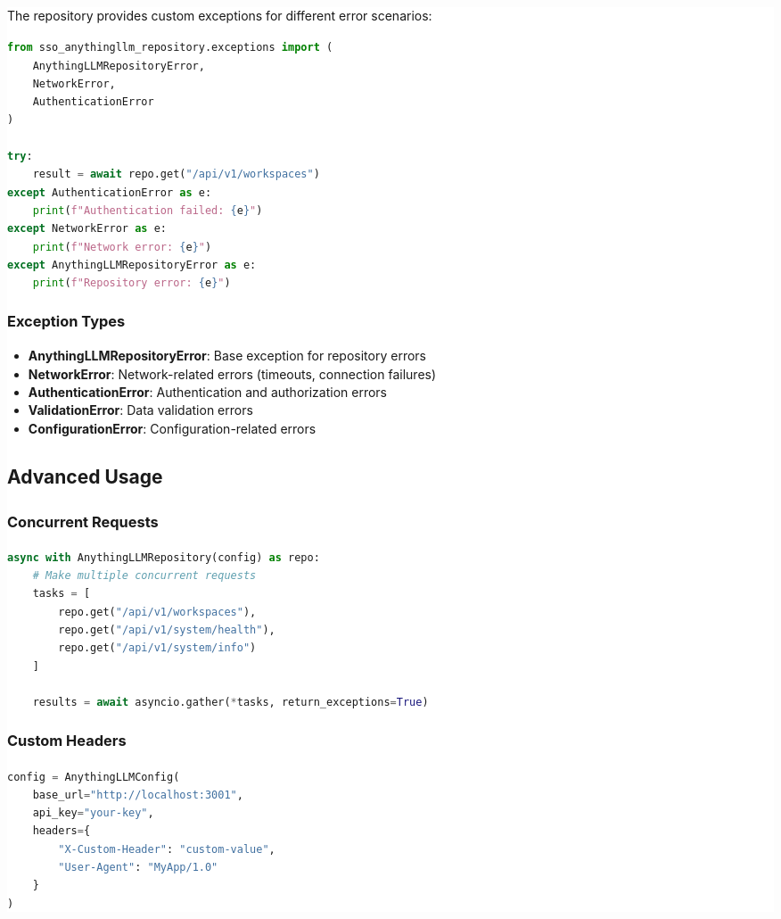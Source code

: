 The repository provides custom exceptions for different error scenarios:

```python
from sso_anythingllm_repository.exceptions import (
    AnythingLLMRepositoryError,
    NetworkError,
    AuthenticationError
)

try:
    result = await repo.get("/api/v1/workspaces")
except AuthenticationError as e:
    print(f"Authentication failed: {e}")
except NetworkError as e:
    print(f"Network error: {e}")
except AnythingLLMRepositoryError as e:
    print(f"Repository error: {e}")
```

### Exception Types

- **AnythingLLMRepositoryError**: Base exception for repository errors
- **NetworkError**: Network-related errors (timeouts, connection failures)
- **AuthenticationError**: Authentication and authorization errors
- **ValidationError**: Data validation errors
- **ConfigurationError**: Configuration-related errors

## Advanced Usage

### Concurrent Requests

```python
async with AnythingLLMRepository(config) as repo:
    # Make multiple concurrent requests
    tasks = [
        repo.get("/api/v1/workspaces"),
        repo.get("/api/v1/system/health"),
        repo.get("/api/v1/system/info")
    ]
    
    results = await asyncio.gather(*tasks, return_exceptions=True)
```

### Custom Headers

```python
config = AnythingLLMConfig(
    base_url="http://localhost:3001",
    api_key="your-key",
    headers={
        "X-Custom-Header": "custom-value",
        "User-Agent": "MyApp/1.0"
    }
)
```
